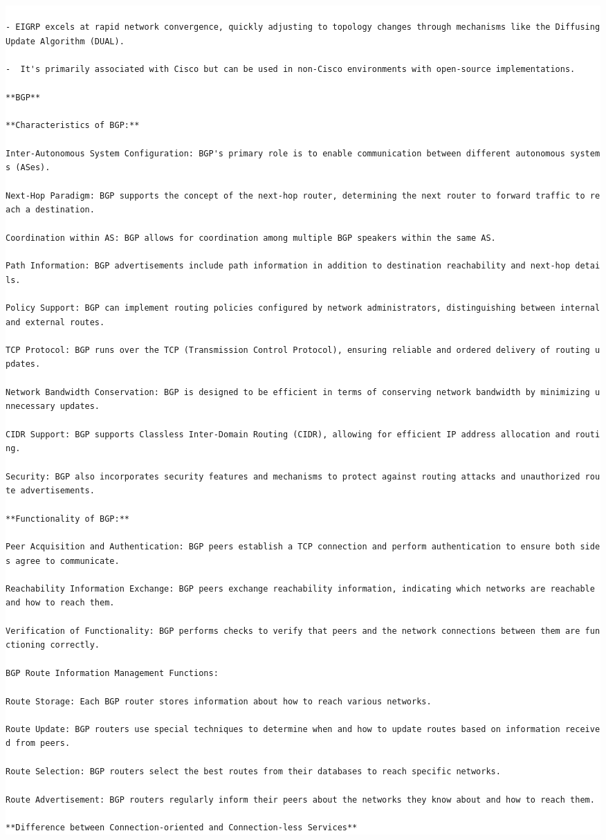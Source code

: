 ```

- EIGRP excels at rapid network convergence, quickly adjusting to topology changes through mechanisms like the Diffusing Update Algorithm (DUAL).

-  It's primarily associated with Cisco but can be used in non-Cisco environments with open-source implementations.

**BGP**

**Characteristics of BGP:**

Inter-Autonomous System Configuration: BGP's primary role is to enable communication between different autonomous systems (ASes).

Next-Hop Paradigm: BGP supports the concept of the next-hop router, determining the next router to forward traffic to reach a destination.

Coordination within AS: BGP allows for coordination among multiple BGP speakers within the same AS.

Path Information: BGP advertisements include path information in addition to destination reachability and next-hop details.

Policy Support: BGP can implement routing policies configured by network administrators, distinguishing between internal and external routes.

TCP Protocol: BGP runs over the TCP (Transmission Control Protocol), ensuring reliable and ordered delivery of routing updates.

Network Bandwidth Conservation: BGP is designed to be efficient in terms of conserving network bandwidth by minimizing unnecessary updates.

CIDR Support: BGP supports Classless Inter-Domain Routing (CIDR), allowing for efficient IP address allocation and routing.

Security: BGP also incorporates security features and mechanisms to protect against routing attacks and unauthorized route advertisements.

**Functionality of BGP:**

Peer Acquisition and Authentication: BGP peers establish a TCP connection and perform authentication to ensure both sides agree to communicate.

Reachability Information Exchange: BGP peers exchange reachability information, indicating which networks are reachable and how to reach them.

Verification of Functionality: BGP performs checks to verify that peers and the network connections between them are functioning correctly.

BGP Route Information Management Functions:

Route Storage: Each BGP router stores information about how to reach various networks.

Route Update: BGP routers use special techniques to determine when and how to update routes based on information received from peers.

Route Selection: BGP routers select the best routes from their databases to reach specific networks.

Route Advertisement: BGP routers regularly inform their peers about the networks they know about and how to reach them.

**Difference between Connection-oriented and Connection-less Services**

```